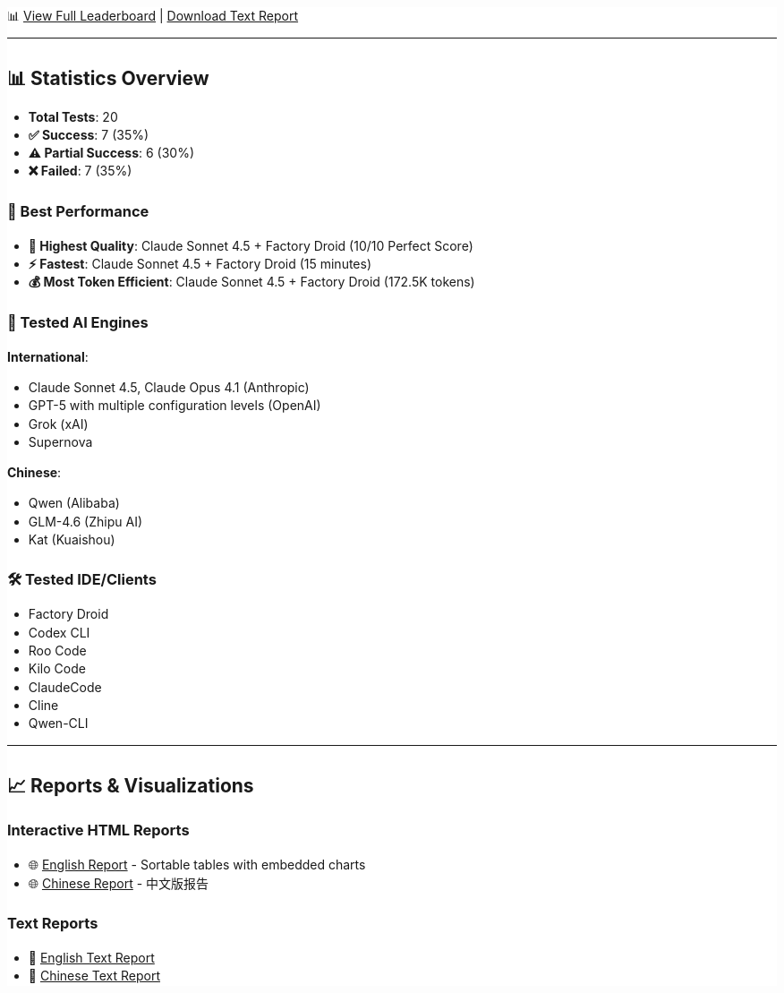 📊 [View Full Leaderboard](./results/REPORT_EN.html) | [Download Text Report](./results/BENCHMARK_REPORT.txt)

---

## 📊 Statistics Overview

- **Total Tests**: 20
- **✅ Success**: 7 (35%)
- **⚠️ Partial Success**: 6 (30%)
- **❌ Failed**: 7 (35%)

### 🏅 Best Performance

- **🥇 Highest Quality**: Claude Sonnet 4.5 + Factory Droid (10/10 Perfect Score)
- **⚡ Fastest**: Claude Sonnet 4.5 + Factory Droid (15 minutes)
- **💰 Most Token Efficient**: Claude Sonnet 4.5 + Factory Droid (172.5K tokens)

### 🤖 Tested AI Engines

**International**:
- Claude Sonnet 4.5, Claude Opus 4.1 (Anthropic)
- GPT-5 with multiple configuration levels (OpenAI)
- Grok (xAI)
- Supernova

**Chinese**:
- Qwen (Alibaba)
- GLM-4.6 (Zhipu AI)
- Kat (Kuaishou)

### 🛠️ Tested IDE/Clients

- Factory Droid
- Codex CLI
- Roo Code
- Kilo Code
- ClaudeCode
- Cline
- Qwen-CLI

---

## 📈 Reports & Visualizations

### Interactive HTML Reports
- 🌐 [English Report](./results/REPORT_EN.html) - Sortable tables with embedded charts
- 🌐 [Chinese Report](./results/REPORT_ZH.html) - 中文版报告

### Text Reports
- 📄 [English Text Report](./results/BENCHMARK_REPORT.txt)
- 📄 [Chinese Text Report](./results/BENCHMARK_REPORT_ZH.txt)

